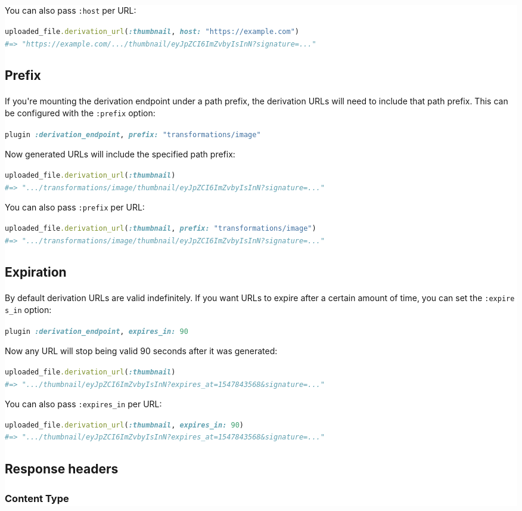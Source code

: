 You can also pass `:host` per URL:

```rb
uploaded_file.derivation_url(:thumbnail, host: "https://example.com")
#=> "https://example.com/.../thumbnail/eyJpZCI6ImZvbyIsInN?signature=..."
```

## Prefix

If you're mounting the derivation endpoint under a path prefix, the derivation
URLs will need to include that path prefix. This can be configured with the
`:prefix` option:

```rb
plugin :derivation_endpoint, prefix: "transformations/image"
```

Now generated URLs will include the specified path prefix:

```rb
uploaded_file.derivation_url(:thumbnail)
#=> ".../transformations/image/thumbnail/eyJpZCI6ImZvbyIsInN?signature=..."
```

You can also pass `:prefix` per URL:

```rb
uploaded_file.derivation_url(:thumbnail, prefix: "transformations/image")
#=> ".../transformations/image/thumbnail/eyJpZCI6ImZvbyIsInN?signature=..."
```

## Expiration

By default derivation URLs are valid indefinitely. If you want URLs to expire
after a certain amount of time, you can set the `:expires_in` option:

```rb
plugin :derivation_endpoint, expires_in: 90
```

Now any URL will stop being valid 90 seconds after it was generated:

```rb
uploaded_file.derivation_url(:thumbnail)
#=> ".../thumbnail/eyJpZCI6ImZvbyIsInN?expires_at=1547843568&signature=..."
```

You can also pass `:expires_in` per URL:

```rb
uploaded_file.derivation_url(:thumbnail, expires_in: 90)
#=> ".../thumbnail/eyJpZCI6ImZvbyIsInN?expires_at=1547843568&signature=..."
```

## Response headers

### Content Type
